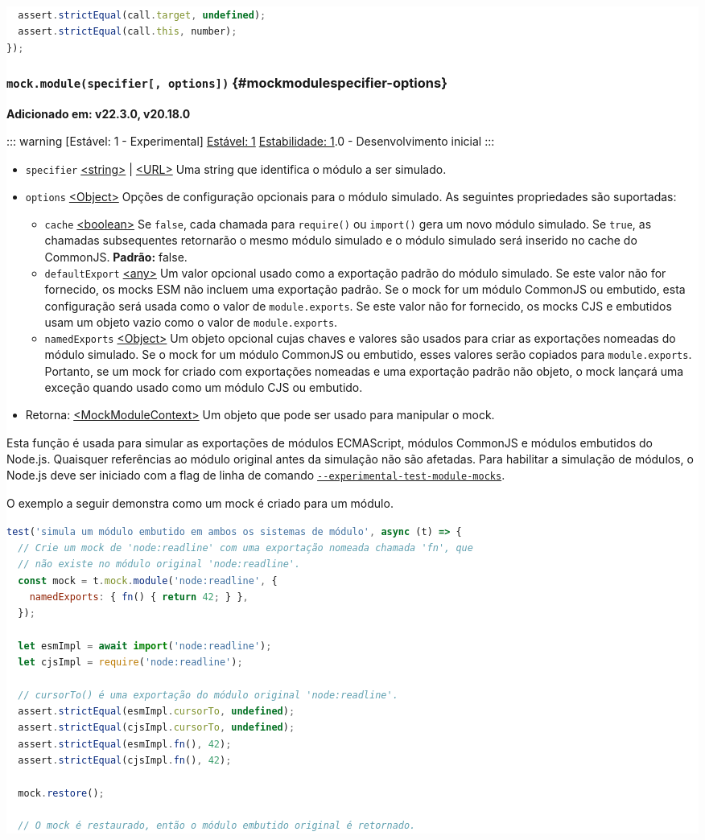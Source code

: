 ```js [ESM]
  assert.strictEqual(call.target, undefined);
  assert.strictEqual(call.this, number);
});
```

### `mock.module(specifier[, options])` {#mockmodulespecifier-options}

**Adicionado em: v22.3.0, v20.18.0**

::: warning [Estável: 1 - Experimental]
[Estável: 1](/pt/nodejs/api/documentation#stability-index) [Estabilidade: 1](/pt/nodejs/api/documentation#stability-index).0 - Desenvolvimento inicial
:::

- `specifier` [\<string\>](https://developer.mozilla.org/en-US/docs/Web/JavaScript/Data_structures#String_type) | [\<URL\>](/pt/nodejs/api/url#the-whatwg-url-api) Uma string que identifica o módulo a ser simulado.
- `options` [\<Object\>](https://developer.mozilla.org/en-US/docs/Web/JavaScript/Reference/Global_Objects/Object) Opções de configuração opcionais para o módulo simulado. As seguintes propriedades são suportadas:
    - `cache` [\<boolean\>](https://developer.mozilla.org/en-US/docs/Web/JavaScript/Data_structures#Boolean_type) Se `false`, cada chamada para `require()` ou `import()` gera um novo módulo simulado. Se `true`, as chamadas subsequentes retornarão o mesmo módulo simulado e o módulo simulado será inserido no cache do CommonJS. **Padrão:** false.
    - `defaultExport` [\<any\>](https://developer.mozilla.org/en-US/docs/Web/JavaScript/Data_structures#Data_types) Um valor opcional usado como a exportação padrão do módulo simulado. Se este valor não for fornecido, os mocks ESM não incluem uma exportação padrão. Se o mock for um módulo CommonJS ou embutido, esta configuração será usada como o valor de `module.exports`. Se este valor não for fornecido, os mocks CJS e embutidos usam um objeto vazio como o valor de `module.exports`.
    - `namedExports` [\<Object\>](https://developer.mozilla.org/en-US/docs/Web/JavaScript/Reference/Global_Objects/Object) Um objeto opcional cujas chaves e valores são usados para criar as exportações nomeadas do módulo simulado. Se o mock for um módulo CommonJS ou embutido, esses valores serão copiados para `module.exports`. Portanto, se um mock for criado com exportações nomeadas e uma exportação padrão não objeto, o mock lançará uma exceção quando usado como um módulo CJS ou embutido.

- Retorna: [\<MockModuleContext\>](/pt/nodejs/api/test#class-mockmodulecontext) Um objeto que pode ser usado para manipular o mock.

Esta função é usada para simular as exportações de módulos ECMAScript, módulos CommonJS e módulos embutidos do Node.js. Quaisquer referências ao módulo original antes da simulação não são afetadas. Para habilitar a simulação de módulos, o Node.js deve ser iniciado com a flag de linha de comando [`--experimental-test-module-mocks`](/pt/nodejs/api/cli#--experimental-test-module-mocks).

O exemplo a seguir demonstra como um mock é criado para um módulo.

```js [ESM]
test('simula um módulo embutido em ambos os sistemas de módulo', async (t) => {
  // Crie um mock de 'node:readline' com uma exportação nomeada chamada 'fn', que
  // não existe no módulo original 'node:readline'.
  const mock = t.mock.module('node:readline', {
    namedExports: { fn() { return 42; } },
  });

  let esmImpl = await import('node:readline');
  let cjsImpl = require('node:readline');

  // cursorTo() é uma exportação do módulo original 'node:readline'.
  assert.strictEqual(esmImpl.cursorTo, undefined);
  assert.strictEqual(cjsImpl.cursorTo, undefined);
  assert.strictEqual(esmImpl.fn(), 42);
  assert.strictEqual(cjsImpl.fn(), 42);

  mock.restore();

  // O mock é restaurado, então o módulo embutido original é retornado.
```